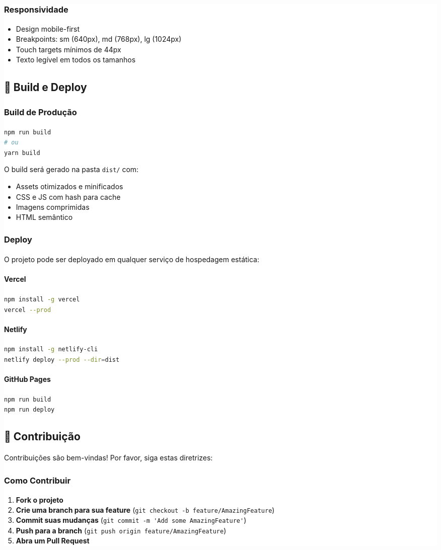 ### Responsividade
- Design mobile-first
- Breakpoints: sm (640px), md (768px), lg (1024px)
- Touch targets mínimos de 44px
- Texto legível em todos os tamanhos

## 🚀 Build e Deploy

### Build de Produção

```bash
npm run build
# ou
yarn build
```

O build será gerado na pasta `dist/` com:
- Assets otimizados e minificados
- CSS e JS com hash para cache
- Imagens comprimidas
- HTML semântico

### Deploy

O projeto pode ser deployado em qualquer serviço de hospedagem estática:

#### Vercel
```bash
npm install -g vercel
vercel --prod
```

#### Netlify
```bash
npm install -g netlify-cli
netlify deploy --prod --dir=dist
```

#### GitHub Pages
```bash
npm run build
npm run deploy
```

## 🤝 Contribuição

Contribuições são bem-vindas! Por favor, siga estas diretrizes:

### Como Contribuir

1. **Fork o projeto**
2. **Crie uma branch para sua feature** (`git checkout -b feature/AmazingFeature`)
3. **Commit suas mudanças** (`git commit -m 'Add some AmazingFeature'`)
4. **Push para a branch** (`git push origin feature/AmazingFeature`)
5. **Abra um Pull Request**
